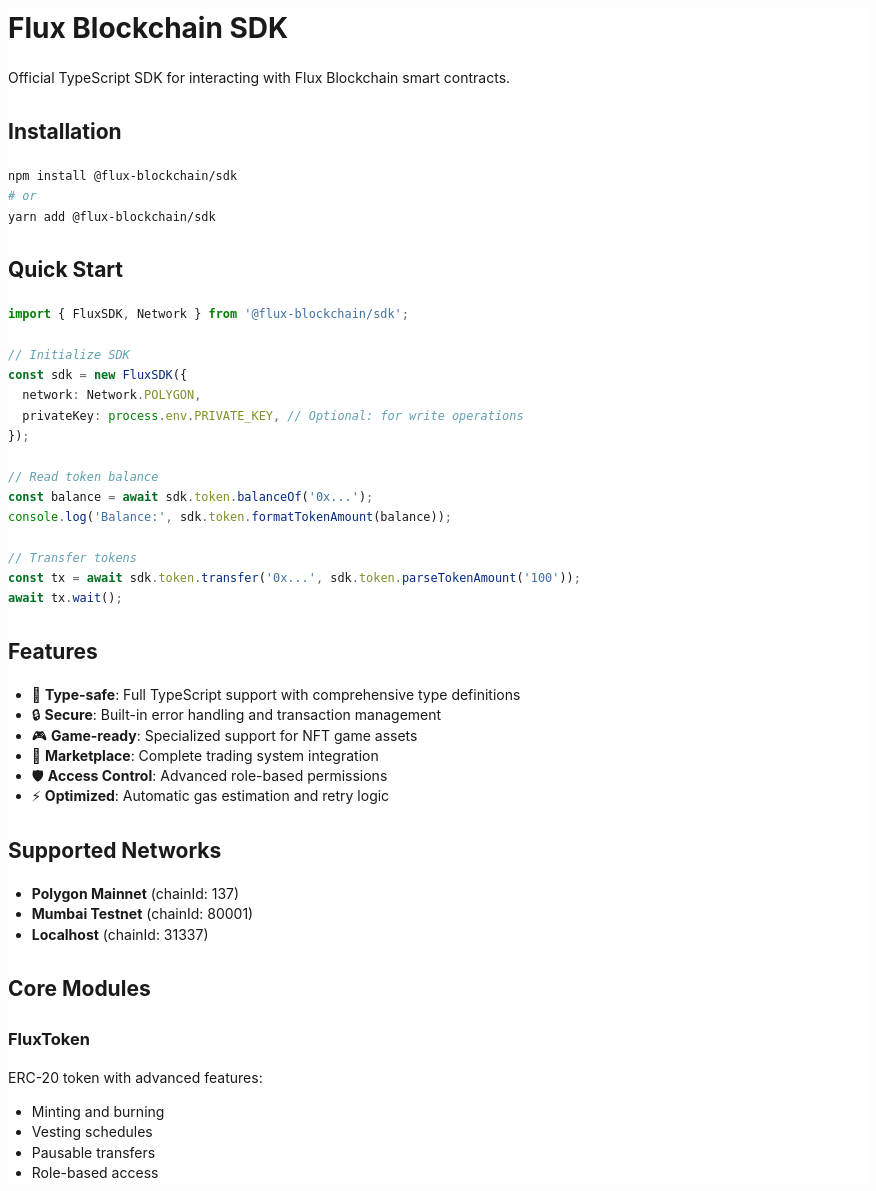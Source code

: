 # Flux Blockchain SDK

Official TypeScript SDK for interacting with Flux Blockchain smart contracts.

## Installation

```bash
npm install @flux-blockchain/sdk
# or
yarn add @flux-blockchain/sdk
```

## Quick Start

```typescript
import { FluxSDK, Network } from '@flux-blockchain/sdk';

// Initialize SDK
const sdk = new FluxSDK({
  network: Network.POLYGON,
  privateKey: process.env.PRIVATE_KEY, // Optional: for write operations
});

// Read token balance
const balance = await sdk.token.balanceOf('0x...');
console.log('Balance:', sdk.token.formatTokenAmount(balance));

// Transfer tokens
const tx = await sdk.token.transfer('0x...', sdk.token.parseTokenAmount('100'));
await tx.wait();
```

## Features

- 🚀 **Type-safe**: Full TypeScript support with comprehensive type definitions
- 🔒 **Secure**: Built-in error handling and transaction management
- 🎮 **Game-ready**: Specialized support for NFT game assets
- 💱 **Marketplace**: Complete trading system integration
- 🛡️ **Access Control**: Advanced role-based permissions
- ⚡ **Optimized**: Automatic gas estimation and retry logic

## Supported Networks

- **Polygon Mainnet** (chainId: 137)
- **Mumbai Testnet** (chainId: 80001)
- **Localhost** (chainId: 31337)

## Core Modules

### FluxToken
ERC-20 token with advanced features:
- Minting and burning
- Vesting schedules
- Pausable transfers
- Role-based access
